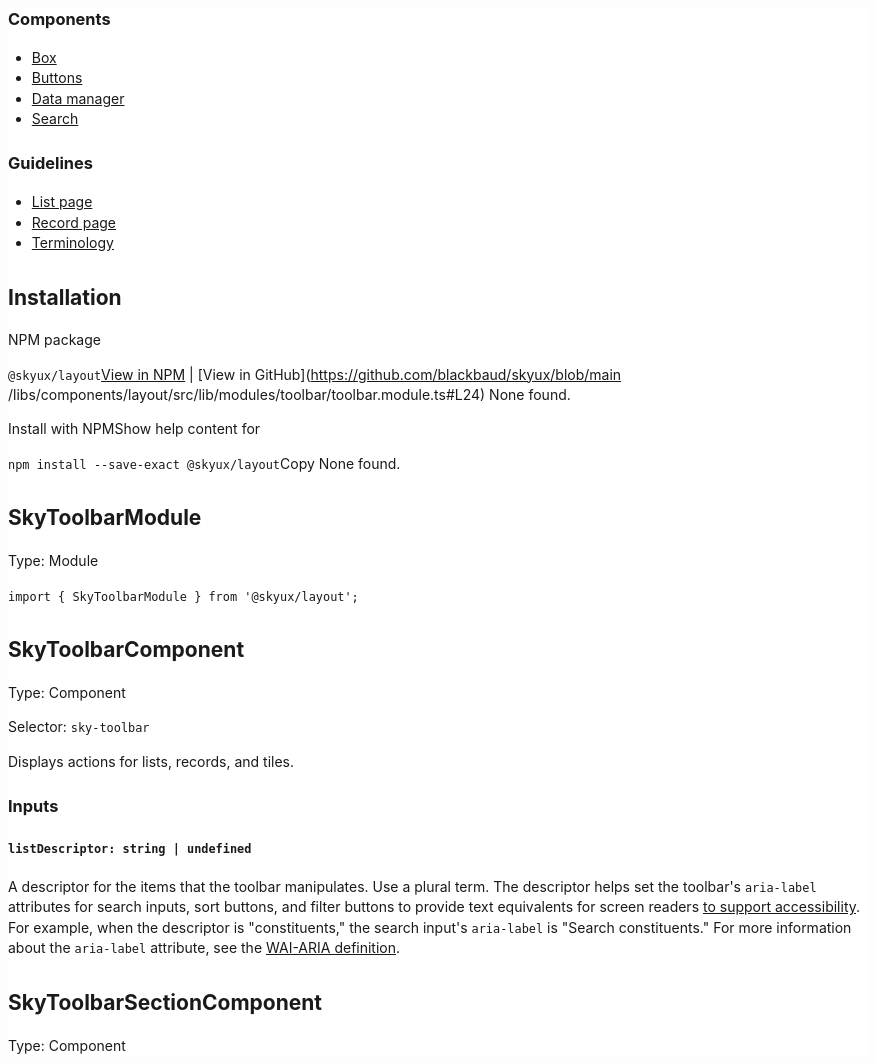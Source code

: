 ### Components

*   [Box](/skyux/components/box.md)
*   [Buttons](/skyux/components/button.md)
*   [Data manager](/skyux/components/data-manager.md)
*   [Search](/skyux/components/search.md)

### Guidelines

*   [List page](/skyux/design/guidelines/page-layouts/list-page.md)
*   [Record page](/skyux/design/guidelines/page-layouts/record-page.md)
*   [Terminology](/skyux/design/guidelines/terminology.md)

 Installation
-------------

NPM package

`@skyux/layout`[View in NPM](https://www.npmjs.com/package/@skyux/layout) | [View in GitHub](https://github.com/blackbaud/skyux/blob/main
/libs/components/layout/src/lib/modules/toolbar/toolbar.module.ts#L24) None found.

Install with NPMShow help content for

`npm install --save-exact @skyux/layout`Copy None found.

 SkyToolbarModule
-----------------

Type: Module

`import { SkyToolbarModule } from '@skyux/layout';`

 SkyToolbarComponent
--------------------

Type: Component

Selector: `sky-toolbar`

Displays actions for lists, records, and tiles.

### Inputs

#### `listDescriptor: string | undefined`

A descriptor for the items that the toolbar manipulates. Use a plural term. The descriptor helps set the toolbar's `aria-label` attributes for search inputs, sort buttons, and filter buttons to provide text equivalents for screen readers [to support accessibility](/skyux/components/checkbox#accessibility.md). For example, when the descriptor is "constituents," the search input's `aria-label` is "Search constituents." For more information about the `aria-label` attribute, see the [WAI-ARIA definition](https://www.w3.org/TR/wai-aria/#aria-label).

 SkyToolbarSectionComponent
---------------------------

Type: Component
